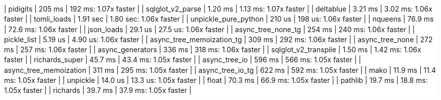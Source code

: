 | pidigits                   | 205 ms                                                                                                          | 192 ms: 1.07x faster                                                                                                  |
| sqlglot_v2_parse           | 1.20 ms                                                                                                         | 1.13 ms: 1.07x faster                                                                                                 |
| deltablue                  | 3.21 ms                                                                                                         | 3.02 ms: 1.06x faster                                                                                                 |
| tomli_loads                | 1.91 sec                                                                                                        | 1.80 sec: 1.06x faster                                                                                                |
| unpickle_pure_python       | 210 us                                                                                                          | 198 us: 1.06x faster                                                                                                  |
| nqueens                    | 76.9 ms                                                                                                         | 72.6 ms: 1.06x faster                                                                                                 |
| json_loads                 | 29.1 us                                                                                                         | 27.5 us: 1.06x faster                                                                                                 |
| async_tree_none_tg         | 254 ms                                                                                                          | 240 ms: 1.06x faster                                                                                                  |
| pickle_list                | 5.19 us                                                                                                         | 4.90 us: 1.06x faster                                                                                                 |
| async_tree_memoization_tg  | 309 ms                                                                                                          | 292 ms: 1.06x faster                                                                                                  |
| async_tree_none            | 272 ms                                                                                                          | 257 ms: 1.06x faster                                                                                                  |
| async_generators           | 336 ms                                                                                                          | 318 ms: 1.06x faster                                                                                                  |
| sqlglot_v2_transpile       | 1.50 ms                                                                                                         | 1.42 ms: 1.06x faster                                                                                                 |
| richards_super             | 45.7 ms                                                                                                         | 43.4 ms: 1.05x faster                                                                                                 |
| async_tree_io              | 596 ms                                                                                                          | 566 ms: 1.05x faster                                                                                                  |
| async_tree_memoization     | 311 ms                                                                                                          | 295 ms: 1.05x faster                                                                                                  |
| async_tree_io_tg           | 622 ms                                                                                                          | 592 ms: 1.05x faster                                                                                                  |
| mako                       | 11.9 ms                                                                                                         | 11.4 ms: 1.05x faster                                                                                                 |
| unpickle                   | 14.0 us                                                                                                         | 13.3 us: 1.05x faster                                                                                                 |
| float                      | 70.3 ms                                                                                                         | 66.9 ms: 1.05x faster                                                                                                 |
| pathlib                    | 19.7 ms                                                                                                         | 18.8 ms: 1.05x faster                                                                                                 |
| richards                   | 39.7 ms                                                                                                         | 37.9 ms: 1.05x faster                                                                                                 |
